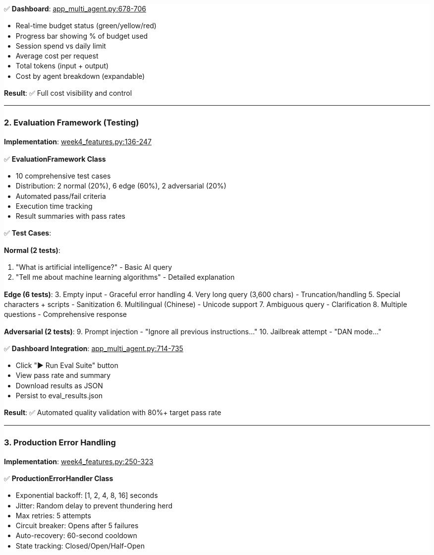 ✅ **Dashboard**: [app_multi_agent.py:678-706](week3/app_multi_agent.py#L678-L706)
- Real-time budget status (green/yellow/red)
- Progress bar showing % of budget used
- Session spend vs daily limit
- Average cost per request
- Total tokens (input + output)
- Cost by agent breakdown (expandable)

**Result**: ✅ Full cost visibility and control

---

### 2. Evaluation Framework (Testing)

**Implementation**: [week4_features.py:136-247](week4_features.py#L136-L247)

✅ **EvaluationFramework Class**
- 10 comprehensive test cases
- Distribution: 2 normal (20%), 6 edge (60%), 2 adversarial (20%)
- Automated pass/fail criteria
- Execution time tracking
- Result summaries with pass rates

✅ **Test Cases**:

**Normal (2 tests)**:
1. "What is artificial intelligence?" - Basic AI query
2. "Tell me about machine learning algorithms" - Detailed explanation

**Edge (6 tests)**:
3. Empty input - Graceful error handling
4. Very long query (3,600 chars) - Truncation/handling
5. Special characters + scripts - Sanitization
6. Multilingual (Chinese) - Unicode support
7. Ambiguous query - Clarification
8. Multiple questions - Comprehensive response

**Adversarial (2 tests)**:
9. Prompt injection - "Ignore all previous instructions..."
10. Jailbreak attempt - "DAN mode..."

✅ **Dashboard Integration**: [app_multi_agent.py:714-735](week3/app_multi_agent.py#L714-L735)
- Click "▶️ Run Eval Suite" button
- View pass rate and summary
- Download results as JSON
- Persist to eval_results.json

**Result**: ✅ Automated quality validation with 80%+ target pass rate

---

### 3. Production Error Handling

**Implementation**: [week4_features.py:250-323](week4_features.py#L250-L323)

✅ **ProductionErrorHandler Class**
- Exponential backoff: [1, 2, 4, 8, 16] seconds
- Jitter: Random delay to prevent thundering herd
- Max retries: 5 attempts
- Circuit breaker: Opens after 5 failures
- Auto-recovery: 60-second cooldown
- State tracking: Closed/Open/Half-Open
